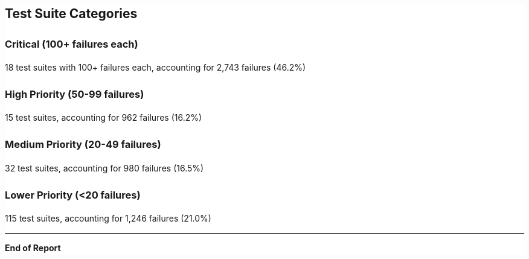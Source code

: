 
## Test Suite Categories

### Critical (100+ failures each)
18 test suites with 100+ failures each, accounting for 2,743 failures (46.2%)

### High Priority (50-99 failures)
15 test suites, accounting for 962 failures (16.2%)

### Medium Priority (20-49 failures)
32 test suites, accounting for 980 failures (16.5%)

### Lower Priority (<20 failures)
115 test suites, accounting for 1,246 failures (21.0%)

---

**End of Report**


